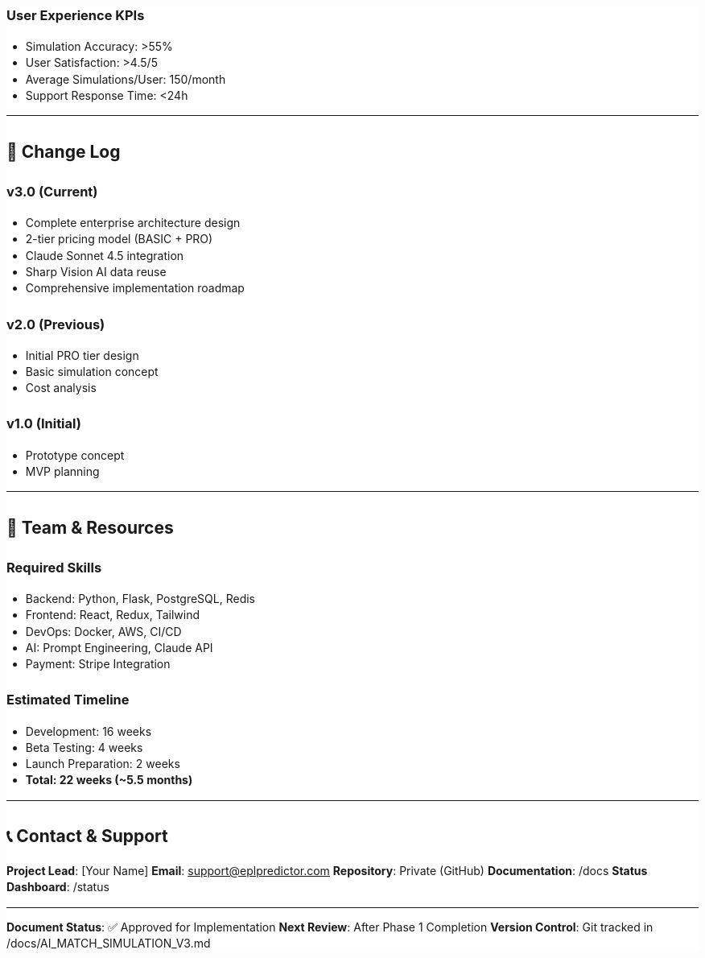 ### User Experience KPIs
- Simulation Accuracy: >55%
- User Satisfaction: >4.5/5
- Average Simulations/User: 150/month
- Support Response Time: <24h

---

## 📝 Change Log

### v3.0 (Current)
- Complete enterprise architecture design
- 2-tier pricing model (BASIC + PRO)
- Claude Sonnet 4.5 integration
- Sharp Vision AI data reuse
- Comprehensive implementation roadmap

### v2.0 (Previous)
- Initial PRO tier design
- Basic simulation concept
- Cost analysis

### v1.0 (Initial)
- Prototype concept
- MVP planning

---

## 👥 Team & Resources

### Required Skills
- Backend: Python, Flask, PostgreSQL, Redis
- Frontend: React, Redux, Tailwind
- DevOps: Docker, AWS, CI/CD
- AI: Prompt Engineering, Claude API
- Payment: Stripe Integration

### Estimated Timeline
- Development: 16 weeks
- Beta Testing: 4 weeks
- Launch Preparation: 2 weeks
- **Total: 22 weeks (~5.5 months)**

---

## 📞 Contact & Support

**Project Lead**: [Your Name]
**Email**: support@eplpredictor.com
**Repository**: Private (GitHub)
**Documentation**: /docs
**Status Dashboard**: /status

---

**Document Status**: ✅ Approved for Implementation
**Next Review**: After Phase 1 Completion
**Version Control**: Git tracked in /docs/AI_MATCH_SIMULATION_V3.md
